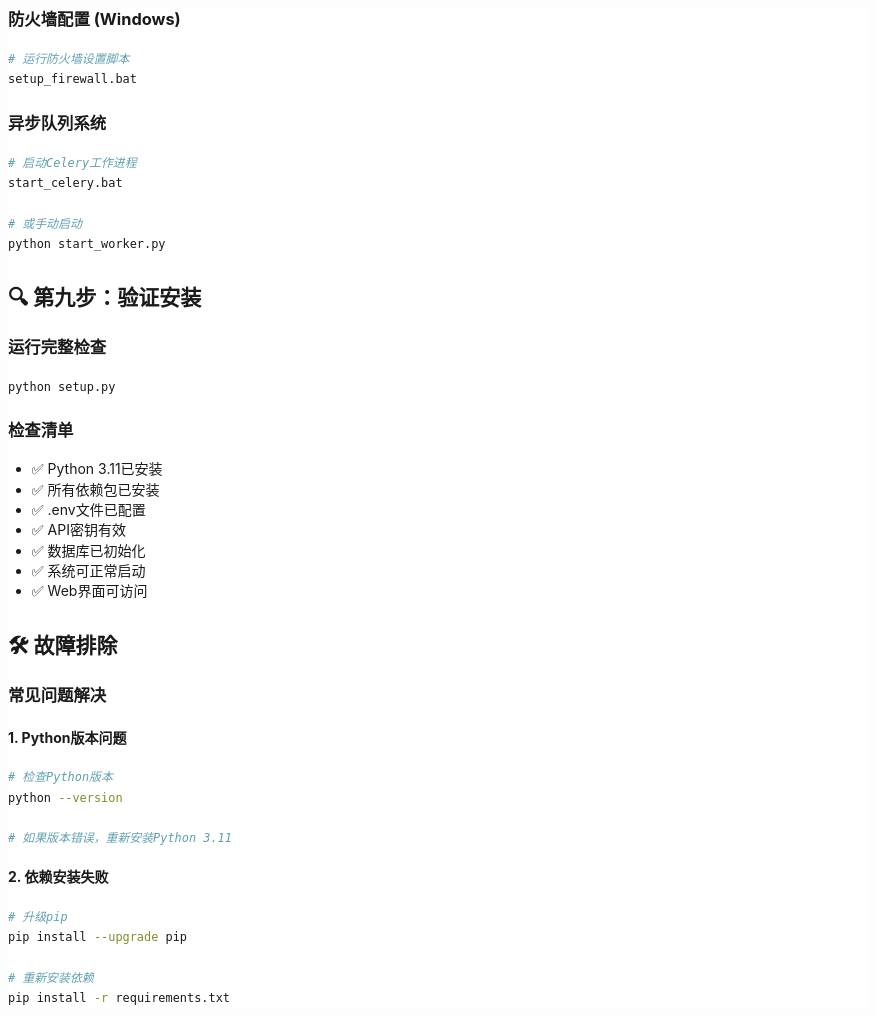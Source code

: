 ### 防火墙配置 (Windows)
```bash
# 运行防火墙设置脚本
setup_firewall.bat
```

### 异步队列系统
```bash
# 启动Celery工作进程
start_celery.bat

# 或手动启动
python start_worker.py
```

## 🔍 第九步：验证安装

### 运行完整检查
```bash
python setup.py
```

### 检查清单
- ✅ Python 3.11已安装
- ✅ 所有依赖包已安装
- ✅ .env文件已配置
- ✅ API密钥有效
- ✅ 数据库已初始化
- ✅ 系统可正常启动
- ✅ Web界面可访问

## 🛠️ 故障排除

### 常见问题解决

#### 1. Python版本问题
```bash
# 检查Python版本
python --version

# 如果版本错误，重新安装Python 3.11
```

#### 2. 依赖安装失败
```bash
# 升级pip
pip install --upgrade pip

# 重新安装依赖
pip install -r requirements.txt
```
